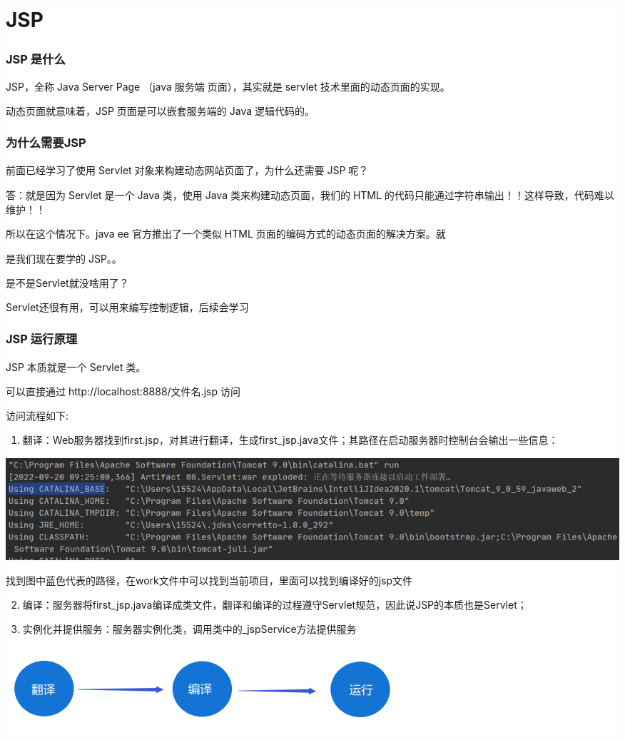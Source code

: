 # JSP

### JSP 是什么

JSP，全称 Java Server Page （java 服务端 页面），其实就是 servlet 技术里面的动态页面的实现。

动态页面就意味着，JSP 页面是可以嵌套服务端的 Java 逻辑代码的。



### 为什么需要JSP

前面已经学习了使用 Servlet 对象来构建动态网站页面了，为什么还需要 JSP 呢？

答：就是因为 Servlet 是一个 Java 类，使用 Java 类来构建动态页面，我们的 HTML 的代码只能通过字符串输出！！这样导致，代码难以维护！！

所以在这个情况下。java ee 官方推出了一个类似 HTML 页面的编码方式的动态页面的解决方案。就

是我们现在要学的 JSP。。

是不是Servlet就没啥用了？

Servlet还很有用，可以用来编写控制逻辑，后续会学习





### JSP 运行原理

JSP 本质就是一个 Servlet 类。

可以直接通过 http://localhost:8888/文件名.jsp 访问

访问流程如下:

1. 翻译：Web服务器找到first.jsp，对其进行翻译，生成first_jsp.java文件；其路径在启动服务器时控制台会输出一些信息：

![image-20220920212810691](image-20220920212810691.png)

找到图中蓝色代表的路径，在work文件中可以找到当前项目，里面可以找到编译好的jsp文件

2. 编译：服务器将first_jsp.java编译成类文件，翻译和编译的过程遵守Servlet规范，因此说JSP的本质也是Servlet；

3. 实例化并提供服务：服务器实例化类，调用类中的_jspService方法提供服务

![image-20220920164707409](image-20220920164707409.png)
